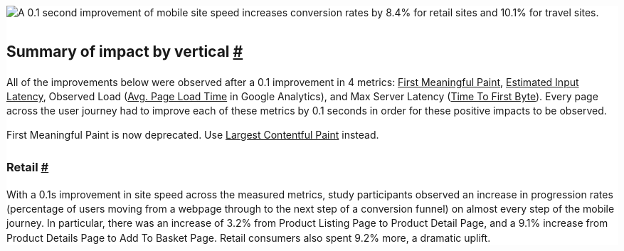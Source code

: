 <img src="https://web-dev.imgix.net/image/tcFciHGuF3MxnTr1y5ue01OGLBn2/qPLJXSQDlGAKJXoww9ha.jpg?auto=format" alt="A 0.1 second improvement of mobile site speed increases conversion rates by 8.4% for retail sites and 10.1% for travel sites." sizes="(min-width: 800px) 800px, calc(100vw - 48px)" srcset="https://web-dev.imgix.net/image/tcFciHGuF3MxnTr1y5ue01OGLBn2/qPLJXSQDlGAKJXoww9ha.jpg?auto=format&amp;w=200 200w,     https://web-dev.imgix.net/image/tcFciHGuF3MxnTr1y5ue01OGLBn2/qPLJXSQDlGAKJXoww9ha.jpg?auto=format&amp;w=228 228w,     https://web-dev.imgix.net/image/tcFciHGuF3MxnTr1y5ue01OGLBn2/qPLJXSQDlGAKJXoww9ha.jpg?auto=format&amp;w=260 260w,     https://web-dev.imgix.net/image/tcFciHGuF3MxnTr1y5ue01OGLBn2/qPLJXSQDlGAKJXoww9ha.jpg?auto=format&amp;w=296 296w,     https://web-dev.imgix.net/image/tcFciHGuF3MxnTr1y5ue01OGLBn2/qPLJXSQDlGAKJXoww9ha.jpg?auto=format&amp;w=338 338w,     https://web-dev.imgix.net/image/tcFciHGuF3MxnTr1y5ue01OGLBn2/qPLJXSQDlGAKJXoww9ha.jpg?auto=format&amp;w=385 385w,     https://web-dev.imgix.net/image/tcFciHGuF3MxnTr1y5ue01OGLBn2/qPLJXSQDlGAKJXoww9ha.jpg?auto=format&amp;w=439 439w,     https://web-dev.imgix.net/image/tcFciHGuF3MxnTr1y5ue01OGLBn2/qPLJXSQDlGAKJXoww9ha.jpg?auto=format&amp;w=500 500w,     https://web-dev.imgix.net/image/tcFciHGuF3MxnTr1y5ue01OGLBn2/qPLJXSQDlGAKJXoww9ha.jpg?auto=format&amp;w=571 571w,     https://web-dev.imgix.net/image/tcFciHGuF3MxnTr1y5ue01OGLBn2/qPLJXSQDlGAKJXoww9ha.jpg?auto=format&amp;w=650 650w,     https://web-dev.imgix.net/image/tcFciHGuF3MxnTr1y5ue01OGLBn2/qPLJXSQDlGAKJXoww9ha.jpg?auto=format&amp;w=741 741w,     https://web-dev.imgix.net/image/tcFciHGuF3MxnTr1y5ue01OGLBn2/qPLJXSQDlGAKJXoww9ha.jpg?auto=format&amp;w=845 845w,     https://web-dev.imgix.net/image/tcFciHGuF3MxnTr1y5ue01OGLBn2/qPLJXSQDlGAKJXoww9ha.jpg?auto=format&amp;w=964 964w,     https://web-dev.imgix.net/image/tcFciHGuF3MxnTr1y5ue01OGLBn2/qPLJXSQDlGAKJXoww9ha.jpg?auto=format&amp;w=1098 1098w,     https://web-dev.imgix.net/image/tcFciHGuF3MxnTr1y5ue01OGLBn2/qPLJXSQDlGAKJXoww9ha.jpg?auto=format&amp;w=1252 1252w,     https://web-dev.imgix.net/image/tcFciHGuF3MxnTr1y5ue01OGLBn2/qPLJXSQDlGAKJXoww9ha.jpg?auto=format&amp;w=1428 1428w,     https://web-dev.imgix.net/image/tcFciHGuF3MxnTr1y5ue01OGLBn2/qPLJXSQDlGAKJXoww9ha.jpg?auto=format&amp;w=1600 1600w" width="800" height="391" />

## Summary of impact by vertical <a href="#summary-of-impact-by-vertical" class="w-headline-link">#</a>

All of the improvements below were observed after a 0.1 improvement in 4 metrics: [First Meaningful Paint](/first-meaningful-paint/), [Estimated Input Latency](/estimated-input-latency/), Observed Load ([Avg. Page Load Time](https://support.google.com/analytics/answer/2383341) in Google Analytics), and Max Server Latency ([Time To First Byte](/time-to-first-byte/)). Every page across the user journey had to improve each of these metrics by 0.1 seconds in order for these positive impacts to be observed.

First Meaningful Paint is now deprecated. Use [Largest Contentful Paint](/lcp/) instead.

### Retail <a href="#retail" class="w-headline-link">#</a>

With a 0.1s improvement in site speed across the measured metrics, study participants observed an increase in progression rates (percentage of users moving from a webpage through to the next step of a conversion funnel) on almost every step of the mobile journey. In particular, there was an increase of 3.2% from Product Listing Page to Product Detail Page, and a 9.1% increase from Product Details Page to Add To Basket Page. Retail consumers also spent 9.2% more, a dramatic uplift.
